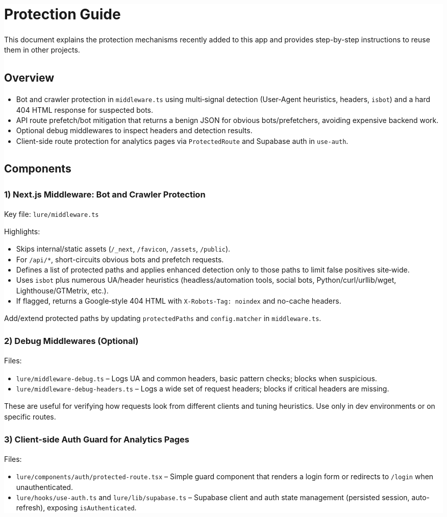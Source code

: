 # Protection Guide

This document explains the protection mechanisms recently added to this app and provides step-by-step instructions to reuse them in other projects.

## Overview

- Bot and crawler protection in `middleware.ts` using multi‑signal detection (User‑Agent heuristics, headers, `isbot`) and a hard 404 HTML response for suspected bots.
- API route prefetch/bot mitigation that returns a benign JSON for obvious bots/prefetchers, avoiding expensive backend work.
- Optional debug middlewares to inspect headers and detection results.
- Client-side route protection for analytics pages via `ProtectedRoute` and Supabase auth in `use-auth`.

## Components

### 1) Next.js Middleware: Bot and Crawler Protection

Key file: `lure/middleware.ts`

Highlights:
- Skips internal/static assets (`/_next`, `/favicon`, `/assets`, `/public`).
- For `/api/*`, short-circuits obvious bots and prefetch requests.
- Defines a list of protected paths and applies enhanced detection only to those paths to limit false positives site‑wide.
- Uses `isbot` plus numerous UA/header heuristics (headless/automation tools, social bots, Python/curl/urllib/wget, Lighthouse/GTMetrix, etc.).
- If flagged, returns a Google‑style 404 HTML with `X-Robots-Tag: noindex` and no-cache headers.

Add/extend protected paths by updating `protectedPaths` and `config.matcher` in `middleware.ts`.

### 2) Debug Middlewares (Optional)

Files:
- `lure/middleware-debug.ts` – Logs UA and common headers, basic pattern checks; blocks when suspicious.
- `lure/middleware-debug-headers.ts` – Logs a wide set of request headers; blocks if critical headers are missing.

These are useful for verifying how requests look from different clients and tuning heuristics. Use only in dev environments or on specific routes.

### 3) Client-side Auth Guard for Analytics Pages

Files:
- `lure/components/auth/protected-route.tsx` – Simple guard component that renders a login form or redirects to `/login` when unauthenticated.
- `lure/hooks/use-auth.ts` and `lure/lib/supabase.ts` – Supabase client and auth state management (persisted session, auto-refresh), exposing `isAuthenticated`.
